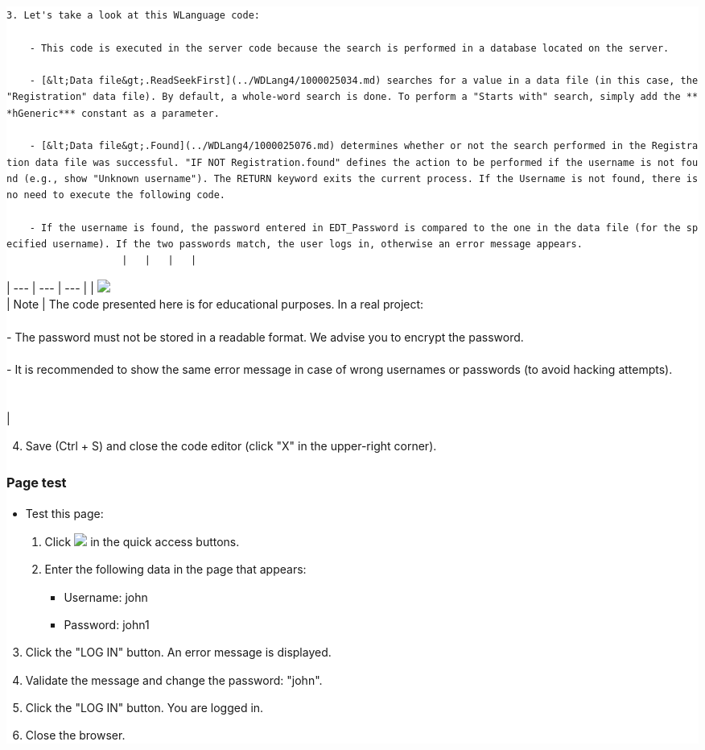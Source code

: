 
	3. Let's take a look at this WLanguage code:

		- This code is executed in the server code because the search is performed in a database located on the server.

		- [&lt;Data file&gt;.ReadSeekFirst](../WDLang4/1000025034.md) searches for a value in a data file (in this case, the "Registration" data file). By default, a whole-word search is done. To perform a "Starts with" search, simply add the ***hGeneric*** constant as a parameter.

		- [&lt;Data file&gt;.Found](../WDLang4/1000025076.md) determines whether or not the search performed in the Registration data file was successful. "IF NOT Registration.found" defines the action to be performed if the username is not found (e.g., show "Unknown username"). The RETURN keyword exits the current process. If the Username is not found, there is no need to execute the following code.

		- If the username is found, the password entered in EDT_Password is compared to the one in the data file (for the specified username). If the two passwords match, the user logs in, otherwise an error message appears.
						|   |   |   |
| --- | --- | --- |
| ![](https://doc.pcsoft.fr/en-US/images/image.awp?langid=3&name=note.png)<br> | Note | The code presented here is for educational purposes. In a real project:<br><br>			- The password must not be stored in a readable format. We advise you to encrypt the password. <br><br>			- It is recommended to show the same error message in case of wrong usernames or passwords (to avoid hacking attempts).<br><br><br> |








4. Save (Ctrl + S) and close the code editor (click "X" in the upper-right corner).





### Page test
<a name="page_test_ELTPARAGRAPHE000699"></a>

- Test this page:

	1. Click ![](https://doc.pcsoft.fr/en-US/images/image.awp?langid=3&name=ICO_Go_Page_WB_GAF.Jpg)
 in the quick access buttons.

	2. Enter the following data in the page that appears:

		- Username: john

		- Password: john1




3. Click the "LOG IN" button. An error message is displayed.

4. Validate the message and change the password: "john".

5. Click the "LOG IN" button. You are logged in.

6. Close the browser.




<a name="NOTE7"></a>
<a name="NOTE7_1"></a>

